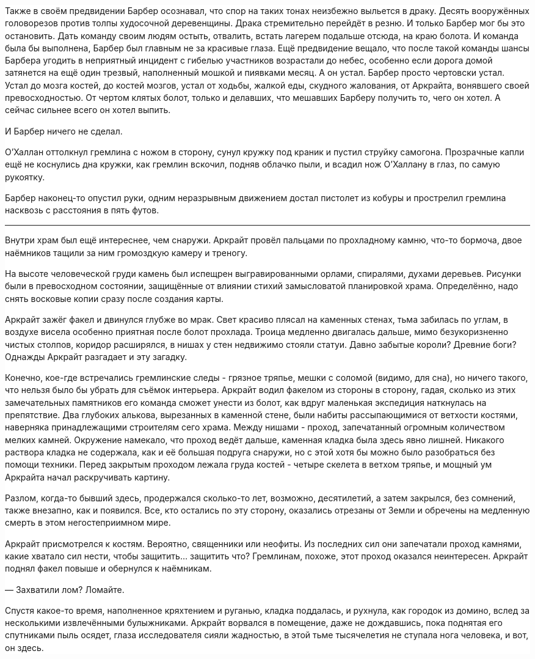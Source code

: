 Также в своём предвидении Барбер осознавал, что спор на таких тонах неизбежно выльется в драку. Десять вооружённых головорезов против толпы худосочной деревенщины. Драка стремительно перейдёт в резню. И только Барбер мог бы это остановить. Дать команду своим людям остыть, отвалить, встать лагерем подальше отсюда, на краю болота. И команда была бы выполнена, Барбер был главным не за красивые глаза. Ещё предвидение вещало, что после такой команды шансы Барбера угодить в неприятный инцидент с гибелью участников возрастали до небес, особенно если дорога домой затянется на ещё один трезвый, наполненный мошкой и пиявками месяц. А он устал. Барбер просто чертовски устал. Устал до мозга костей, до костей мозгов, устал от ходьбы, жалкой еды, скудного жалования, от Аркрайта, вонявшего своей превосходностью. От чертом клятых болот, только и делавших, что мешавших Барберу получить то, чего он хотел. А сейчас сильнее всего он хотел выпить.

И Барбер ничего не сделал.

О’Халлан оттолкнул гремлина с ножом в сторону, сунул кружку под краник и пустил струйку самогона. Прозрачные капли ещё не коснулись дна кружки, как гремлин вскочил, подняв облачко пыли, и всадил нож О’Халлану в глаз, по самую рукоятку.

Барбер наконец-то опустил руки, одним неразрывным движением достал пистолет из кобуры и прострелил гремлина насквозь с расстояния в пять футов.

----

Внутри храм был ещё интереснее, чем снаружи. Аркрайт провёл пальцами по прохладному камню, что-то бормоча, двое наёмников тащили за ним громоздкую камеру и треногу.

На высоте человеческой груди камень был испещрен выгравированными орлами, спиралями, духами деревьев. Рисунки были в превосходном состоянии, защищённые от влиянии стихий замысловатой планировкой храма. Определённо, надо снять восковые копии сразу после создания карты.

Аркрайт зажёг факел и двинулся глубже во мрак. Свет красиво плясал на каменных стенах, тьма забилась по углам, в воздухе висела особенно приятная после болот прохлада. Троица медленно двигалась дальше, мимо безукоризненно чистых столпов, коридор расширялся, в нишах у стен недвижимо стояли статуи. Давно забытые короли? Древние боги? Однажды Аркрайт разгадает и эту загадку.

Конечно, кое-где встречались гремлинские следы - грязное тряпье, мешки с соломой (видимо, для сна), но ничего такого, что нельзя было бы убрать для съёмок интерьера. Аркрайт водил факелом из стороны в сторону, гадая, сколько из этих замечательных памятников его команда сможет унести из болот, как вдруг маленькая экспедиция наткнулась на препятствие. Два глубоких алькова, вырезанных в каменной стене, были набиты рассыпающимися от ветхости костями, наверняка принадлежащими строителям сего храма. Между нишами - проход, запечатанный огромным количеством мелких камней. Окружение намекало, что проход ведёт дальше, каменная кладка была здесь явно лишней. Никакого раствора кладка не содержала, как и её большая подруга снаружи, но с этой хотя бы можно было разобраться без помощи техники. Перед закрытым проходом лежала груда костей - четыре скелета в ветхом тряпье, и мощный ум Аркрайта начал раскручивать картину.

Разлом, когда-то бывший здесь, продержался сколько-то лет, возможно, десятилетий, а затем закрылся, без сомнений, также внезапно, как и появился. Все, кто остались по эту сторону, оказались отрезаны от Земли и обречены на медленную смерть в этом негостеприимном мире.

Аркрайт присмотрелся к костям. Вероятно, священники или неофиты. Из последних сил они запечатали проход камнями, какие хватало сил нести, чтобы защитить… защитить что? Гремлинам, похоже, этот проход оказался неинтересен. Аркрайт поднял факел повыше и обернулся к наёмникам.

— Захватили лом? Ломайте.

Спустя какое-то время, наполненное кряхтением и руганью, кладка поддалась, и рухнула, как городок из домино, вслед за несколькими извлечёнными булыжниками. Аркрайт ворвался в помещение, даже не дождавшись, пока поднятая его спутниками пыль осядет, глаза исследователя сияли жадностью, в этой тьме тысячелетия не ступала нога человека, и вот, он здесь.
